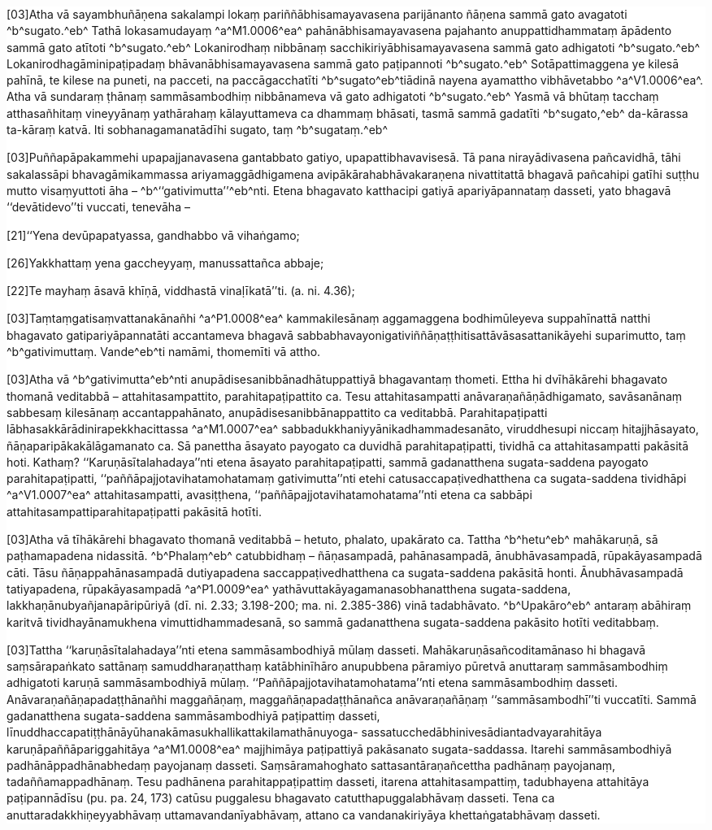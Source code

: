 [03]Atha vā sayambhuñāṇena sakalampi lokaṃ pariññābhisamayavasena parijānanto ñāṇena sammā gato avagatoti ^b^sugato.^eb^ Tathā lokasamudayaṃ ^a^M1.0006^ea^ pahānābhisamayavasena pajahanto anuppattidhammataṃ āpādento sammā gato atītoti ^b^sugato.^eb^ Lokanirodhaṃ nibbānaṃ sacchikiriyābhisamayavasena sammā gato adhigatoti ^b^sugato.^eb^ Lokanirodhagāminipaṭipadaṃ bhāvanābhisamayavasena sammā gato paṭipannoti ^b^sugato.^eb^ Sotāpattimaggena ye kilesā pahīnā, te kilese na puneti, na pacceti, na paccāgacchatīti ^b^sugato^eb^tiādinā nayena ayamattho vibhāvetabbo ^a^V1.0006^ea^. Atha vā sundaraṃ ṭhānaṃ sammāsambodhiṃ nibbānameva vā gato adhigatoti ^b^sugato.^eb^ Yasmā vā bhūtaṃ tacchaṃ atthasañhitaṃ vineyyānaṃ yathārahaṃ kālayuttameva ca dhammaṃ bhāsati, tasmā sammā gadatīti ^b^sugato,^eb^ da-kārassa ta-kāraṃ katvā. Iti sobhanagamanatādīhi sugato, taṃ ^b^sugataṃ.^eb^

[03]Puññapāpakammehi upapajjanavasena gantabbato gatiyo, upapattibhavavisesā. Tā pana nirayādivasena pañcavidhā, tāhi sakalassāpi bhavagāmikammassa ariyamaggādhigamena avipākārahabhāvakaraṇena nivattitattā bhagavā pañcahipi gatīhi suṭṭhu mutto visaṃyuttoti āha – ^b^‘‘gativimutta’’^eb^nti. Etena bhagavato katthacipi gatiyā apariyāpannataṃ dasseti, yato bhagavā ‘‘devātidevo’’ti vuccati, tenevāha –

[21]‘‘Yena devūpapatyassa, gandhabbo vā vihaṅgamo;

[26]Yakkhattaṃ yena gaccheyyaṃ, manussattañca abbaje;

[22]Te mayhaṃ āsavā khīṇā, viddhastā vinaḷīkatā’’ti. (a. ni. 4.36);

[03]Taṃtaṃgatisaṃvattanakānañhi ^a^P1.0008^ea^ kammakilesānaṃ aggamaggena bodhimūleyeva suppahīnattā natthi bhagavato gatipariyāpannatāti accantameva bhagavā sabbabhavayonigativiññāṇaṭṭhitisattāvāsasattanikāyehi suparimutto, taṃ ^b^gativimuttaṃ. Vande^eb^ti namāmi, thomemīti vā attho.

[03]Atha vā ^b^gativimutta^eb^nti anupādisesanibbānadhātuppattiyā bhagavantaṃ thometi. Ettha hi dvīhākārehi bhagavato thomanā veditabbā – attahitasampattito, parahitapaṭipattito ca. Tesu attahitasampatti anāvaraṇañāṇādhigamato, savāsanānaṃ sabbesaṃ kilesānaṃ accantappahānato, anupādisesanibbānappattito ca veditabbā. Parahitapaṭipatti lābhasakkārādinirapekkhacittassa ^a^M1.0007^ea^ sabbadukkhaniyyānikadhammadesanāto, viruddhesupi niccaṃ hitajjhāsayato, ñāṇaparipākakālāgamanato ca. Sā panettha āsayato payogato ca duvidhā parahitapaṭipatti, tividhā ca attahitasampatti pakāsitā hoti. Kathaṃ? ‘‘Karuṇāsītalahadaya’’nti etena āsayato parahitapaṭipatti, sammā gadanatthena sugata-saddena payogato parahitapaṭipatti, ‘‘paññāpajjotavihatamohatamaṃ gativimutta’’nti etehi catusaccapaṭivedhatthena ca sugata-saddena tividhāpi ^a^V1.0007^ea^ attahitasampatti, avasiṭṭhena, ‘‘paññāpajjotavihatamohatama’’nti etena ca sabbāpi attahitasampattiparahitapaṭipatti pakāsitā hotīti.

[03]Atha vā tīhākārehi bhagavato thomanā veditabbā – hetuto, phalato, upakārato ca. Tattha ^b^hetu^eb^ mahākaruṇā, sā paṭhamapadena nidassitā. ^b^Phalaṃ^eb^ catubbidhaṃ – ñāṇasampadā, pahānasampadā, ānubhāvasampadā, rūpakāyasampadā cāti. Tāsu ñāṇappahānasampadā dutiyapadena saccappaṭivedhatthena ca sugata-saddena pakāsitā honti. Ānubhāvasampadā tatiyapadena, rūpakāyasampadā ^a^P1.0009^ea^ yathāvuttakāyagamanasobhanatthena sugata-saddena, lakkhaṇānubyañjanapāripūriyā (dī. ni. 2.33; 3.198-200; ma. ni. 2.385-386) vinā tadabhāvato. ^b^Upakāro^eb^ antaraṃ abāhiraṃ karitvā tividhayānamukhena vimuttidhammadesanā, so sammā gadanatthena sugata-saddena pakāsito hotīti veditabbaṃ.

[03]Tattha ‘‘karuṇāsītalahadaya’’nti etena sammāsambodhiyā mūlaṃ dasseti. Mahākaruṇāsañcoditamānaso hi bhagavā saṃsārapaṅkato sattānaṃ samuddharaṇatthaṃ katābhinīhāro anupubbena pāramiyo pūretvā anuttaraṃ sammāsambodhiṃ adhigatoti karuṇā sammāsambodhiyā mūlaṃ. ‘‘Paññāpajjotavihatamohatama’’nti etena sammāsambodhiṃ dasseti. Anāvaraṇañāṇapadaṭṭhānañhi maggañāṇaṃ, maggañāṇapadaṭṭhānañca anāvaraṇañāṇaṃ ‘‘sammāsambodhī’’ti vuccatīti. Sammā gadanatthena sugata-saddena sammāsambodhiyā paṭipattiṃ dasseti, līnuddhaccapatiṭṭhānāyūhanakāmasukhallikattakilamathānuyoga- sassatucchedābhinivesādiantadvayarahitāya karuṇāpaññāpariggahitāya ^a^M1.0008^ea^ majjhimāya paṭipattiyā pakāsanato sugata-saddassa. Itarehi sammāsambodhiyā padhānāppadhānabhedaṃ payojanaṃ dasseti. Saṃsāramahoghato sattasantāraṇañcettha padhānaṃ payojanaṃ, tadaññamappadhānaṃ. Tesu padhānena parahitappaṭipattiṃ dasseti, itarena attahitasampattiṃ, tadubhayena attahitāya paṭipannādīsu (pu. pa. 24, 173) catūsu puggalesu bhagavato catutthapuggalabhāvaṃ dasseti. Tena ca anuttaradakkhiṇeyyabhāvaṃ uttamavandanīyabhāvaṃ, attano ca vandanakiriyāya khettaṅgatabhāvaṃ dasseti.
